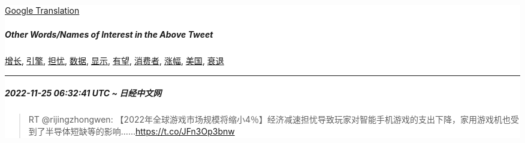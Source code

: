 [Google Translation](https://translate.google.com/?hi=en&tab=TT&sl=zh-CN&tl=en&op=translate&text=RT+%40ChineseWSJ%3A+%E6%9C%80%E6%96%B0%E6%95%B0%E6%8D%AE%E6%98%BE%E7%A4%BA%EF%BC%8C%E7%BE%8E%E5%9B%BD%E7%AC%AC%E4%B8%89%E5%AD%A3%E5%BA%A6%E7%BB%8F%E6%B5%8E%E5%B9%B4%E5%A2%9E%E9%95%BF%E7%8E%87%E4%B8%BA2.9%25%EF%BC%8C%E5%B0%BD%E7%AE%A1%E5%AF%B9%E7%BB%8F%E6%B5%8E%E8%A1%B0%E9%80%80%E7%9A%84%E6%8B%85%E5%BF%A7%E4%B8%8D%E6%96%AD%E5%A2%9E%E5%8A%A0%EF%BC%8C%E4%BD%86%E7%BE%8E%E5%9B%BD%E6%9C%89%E6%9C%9B%E5%9C%A82022%E5%B9%B4%E7%9A%84%E6%9C%80%E5%90%8E%E5%87%A0%E4%B8%AA%E6%9C%88%E5%86%8D%E6%AC%A1%E7%9C%8B%E5%88%B0%E7%BB%8F%E6%B5%8E%E6%89%A9%E5%BC%A0%E3%80%82%E7%BE%8E%E5%9B%BD%E6%94%BF%E5%BA%9C%E8%A1%A8%E7%A4%BA%EF%BC%8C%E7%BB%8F%E6%B5%8E%E7%9A%84%E4%B8%BB%E8%A6%81%E5%BC%95%E6%93%8E%E6%B6%88%E8%B4%B9%E8%80%85%E6%94%AF%E5%87%BA%E7%AC%AC%E4%B8%89%E5%AD%A3%E5%BA%A6%E5%B9%B4%E5%A2%9E%E9%95%BF%E7%8E%87%E8%BE%BE%E5%88%B01.7%25%EF%BC%8C%E4%B9%8B%E5%89%8D%E4%BC%B0%E8%AE%A1%E6%B6%A8%E5%B9%85%E4%B8%BA1.4%25%E3%80%82https%3A%2F%2Ft.%E2%80%A6)
##### Other Words/Names of Interest in the Above Tweet
[增长](增长.md), [引擎](引擎.md), [担忧](担忧.md), [数据](数据.md), [显示](显示.md), [有望](有望.md), [消费者](消费者.md), [涨幅](涨幅.md), [美国](美国.md), [衰退](衰退.md)
___
##### 2022-11-25 06:32:41 UTC ~ 日经中文网
> RT @rijingzhongwen: 【2022年全球游戏市场规模将缩小4％】经济减速担忧导致玩家对智能手机游戏的支出下降，家用游戏机也受到了半导体短缺等的影响……https://t.co/JFn3Op3bnw

